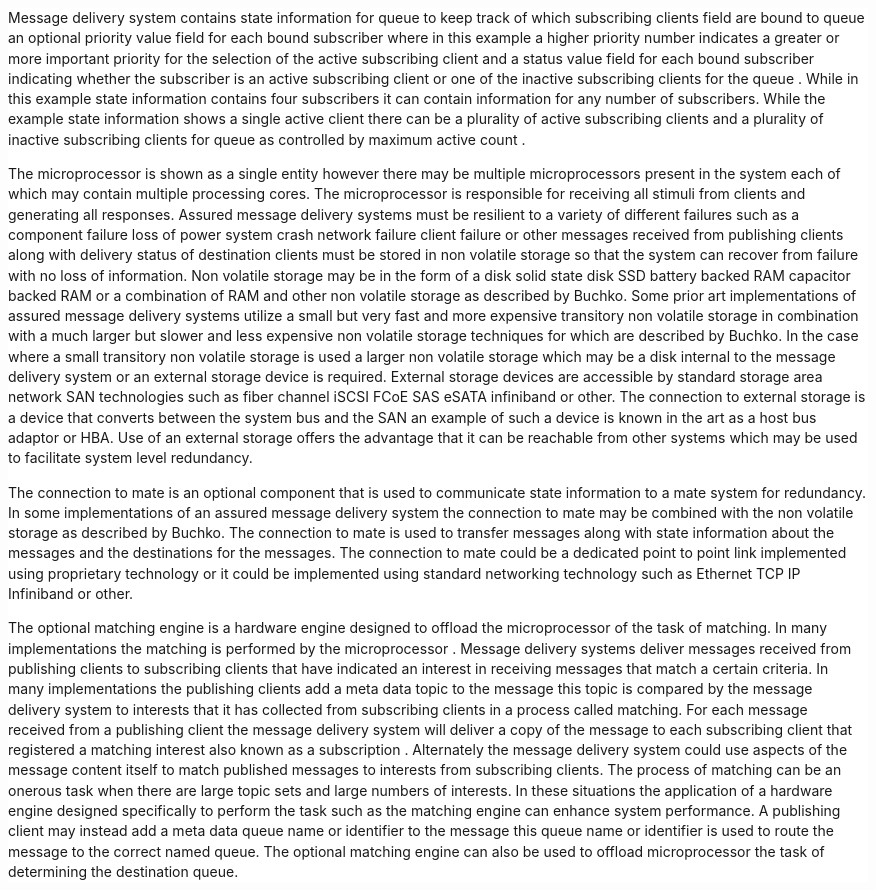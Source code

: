 Message delivery system contains state information for queue to keep track of which subscribing clients field are bound to queue an optional priority value field for each bound subscriber where in this example a higher priority number indicates a greater or more important priority for the selection of the active subscribing client and a status value field for each bound subscriber indicating whether the subscriber is an active subscribing client or one of the inactive subscribing clients for the queue . While in this example state information contains four subscribers it can contain information for any number of subscribers. While the example state information shows a single active client there can be a plurality of active subscribing clients and a plurality of inactive subscribing clients for queue as controlled by maximum active count .

The microprocessor is shown as a single entity however there may be multiple microprocessors present in the system each of which may contain multiple processing cores. The microprocessor is responsible for receiving all stimuli from clients and generating all responses. Assured message delivery systems must be resilient to a variety of different failures such as a component failure loss of power system crash network failure client failure or other messages received from publishing clients along with delivery status of destination clients must be stored in non volatile storage so that the system can recover from failure with no loss of information. Non volatile storage may be in the form of a disk solid state disk SSD battery backed RAM capacitor backed RAM or a combination of RAM and other non volatile storage as described by Buchko. Some prior art implementations of assured message delivery systems utilize a small but very fast and more expensive transitory non volatile storage in combination with a much larger but slower and less expensive non volatile storage techniques for which are described by Buchko. In the case where a small transitory non volatile storage is used a larger non volatile storage which may be a disk internal to the message delivery system or an external storage device is required. External storage devices are accessible by standard storage area network SAN technologies such as fiber channel iSCSI FCoE SAS eSATA infiniband or other. The connection to external storage is a device that converts between the system bus and the SAN an example of such a device is known in the art as a host bus adaptor or HBA. Use of an external storage offers the advantage that it can be reachable from other systems which may be used to facilitate system level redundancy.

The connection to mate is an optional component that is used to communicate state information to a mate system for redundancy. In some implementations of an assured message delivery system the connection to mate may be combined with the non volatile storage as described by Buchko. The connection to mate is used to transfer messages along with state information about the messages and the destinations for the messages. The connection to mate could be a dedicated point to point link implemented using proprietary technology or it could be implemented using standard networking technology such as Ethernet TCP IP Infiniband or other.

The optional matching engine is a hardware engine designed to offload the microprocessor of the task of matching. In many implementations the matching is performed by the microprocessor . Message delivery systems deliver messages received from publishing clients to subscribing clients that have indicated an interest in receiving messages that match a certain criteria. In many implementations the publishing clients add a meta data topic to the message this topic is compared by the message delivery system to interests that it has collected from subscribing clients in a process called matching. For each message received from a publishing client the message delivery system will deliver a copy of the message to each subscribing client that registered a matching interest also known as a subscription . Alternately the message delivery system could use aspects of the message content itself to match published messages to interests from subscribing clients. The process of matching can be an onerous task when there are large topic sets and large numbers of interests. In these situations the application of a hardware engine designed specifically to perform the task such as the matching engine can enhance system performance. A publishing client may instead add a meta data queue name or identifier to the message this queue name or identifier is used to route the message to the correct named queue. The optional matching engine can also be used to offload microprocessor the task of determining the destination queue.
